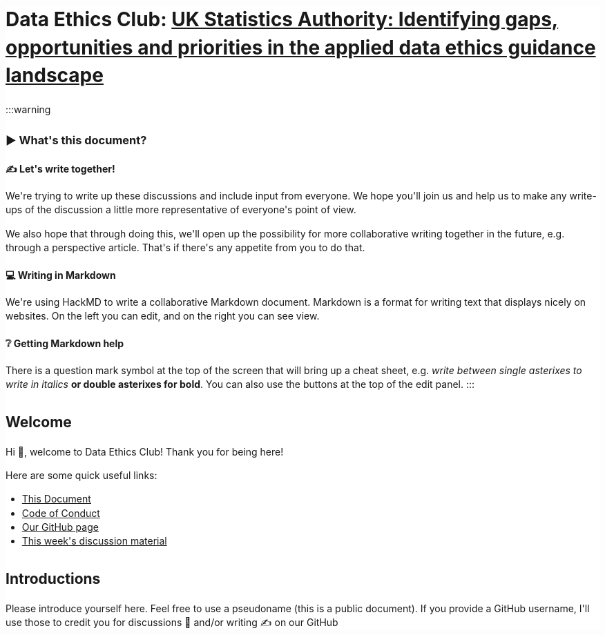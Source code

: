 # Data Ethics Club: [UK Statistics Authority: Identifying gaps, opportunities and priorities in the applied data ethics guidance landscape](https://uksa.statisticsauthority.gov.uk/publication/identifying-gaps-opportunities-and-priorities-in-the-applied-data-ethics-guidance-landscape/#initial-recommendations)


:::warning
### :arrow_forward: What's this document?

#### :writing_hand: Let's write together!
We're trying to write up these discussions and include input from everyone.
We hope you'll join us and help us to make any write-ups of the discussion a little more representative of everyone's point of view.

We also hope that through doing this, we'll open up the possibility for more collaborative writing together in the future, e.g. through a perspective article.
That's if there's any appetite from you to do that.

#### :computer: Writing in Markdown
We're using HackMD to write a collaborative Markdown document. 
Markdown is a format for writing text that displays nicely on websites.
On the left you can edit, and on the right you can see view.

#### :grey_question: Getting Markdown help
There is a question mark symbol at the top of the screen that will bring up a cheat sheet, e.g. *write between single asterixes to write in italics* **or double asterixes for bold**.
You can also use the buttons at the top of the edit panel.
:::

## Welcome
Hi :wave:, welcome to Data Ethics Club! 
Thank you for being here!

Here are some quick useful links:
- [This Document](https://hackmd.io/@nataliethurlby/DEC-ethics-landscape/edit?both)
- [Code of Conduct](https://github.com/very-good-science/data-ethics-club/blob/code-of-conduct/code_of_conduct.MD)
- [Our GitHub page](https://github.com/very-good-science/data-ethics-club/)
- [This week's discussion material](https://uksa.statisticsauthority.gov.uk/publication/identifying-gaps-opportunities-and-priorities-in-the-applied-data-ethics-guidance-landscape/#initial-recommendations)

## Introductions
Please introduce yourself here.
Feel free to use a pseudoname (this is a public document).
If you provide a GitHub username, I'll use those to credit you for discussions :speech_balloon: and/or writing :writing_hand:  on our GitHub 
